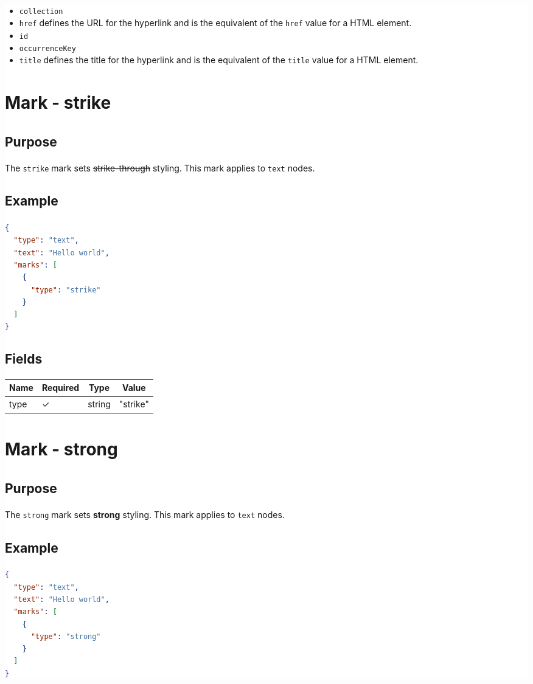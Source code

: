 * `collection`
* `href` defines the URL for the hyperlink and is the equivalent of the `href` value for a HTML <a> element.
* `id`
* `occurrenceKey`
* `title` defines the title for the hyperlink and is the equivalent of the `title` value for a HTML <a> element.

# Mark - strike

## Purpose

The `strike` mark sets ~~strike-through~~ styling. This mark applies to `text` nodes.

## Example

```json
{
  "type": "text",
  "text": "Hello world",
  "marks": [
    {
      "type": "strike"
    }
  ]
}
```

## Fields

| Name | Required | Type | Value |
|------|----------|------|-------|
| type | ✓ | string | "strike" |

# Mark - strong

## Purpose

The `strong` mark sets **strong** styling. This mark applies to `text` nodes.

## Example

```json
{
  "type": "text",
  "text": "Hello world",
  "marks": [
    {
      "type": "strong"
    }
  ]
}
```
